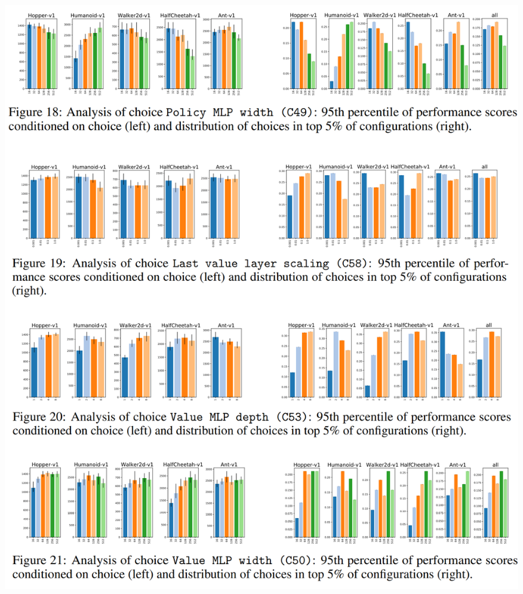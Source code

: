 ![Untitled](/images/Making%20your%20Deep%20RL%20matters%20c01bfd91a2dc4cef8c405348e5a7d7dc/Untitled%2033.png)

![Untitled](/images/Making%20your%20Deep%20RL%20matters%20c01bfd91a2dc4cef8c405348e5a7d7dc/Untitled%2034.png)

![Untitled](/images/Making%20your%20Deep%20RL%20matters%20c01bfd91a2dc4cef8c405348e5a7d7dc/Untitled%2035.png)

![Untitled](/images/Making%20your%20Deep%20RL%20matters%20c01bfd91a2dc4cef8c405348e5a7d7dc/Untitled%2036.png)
